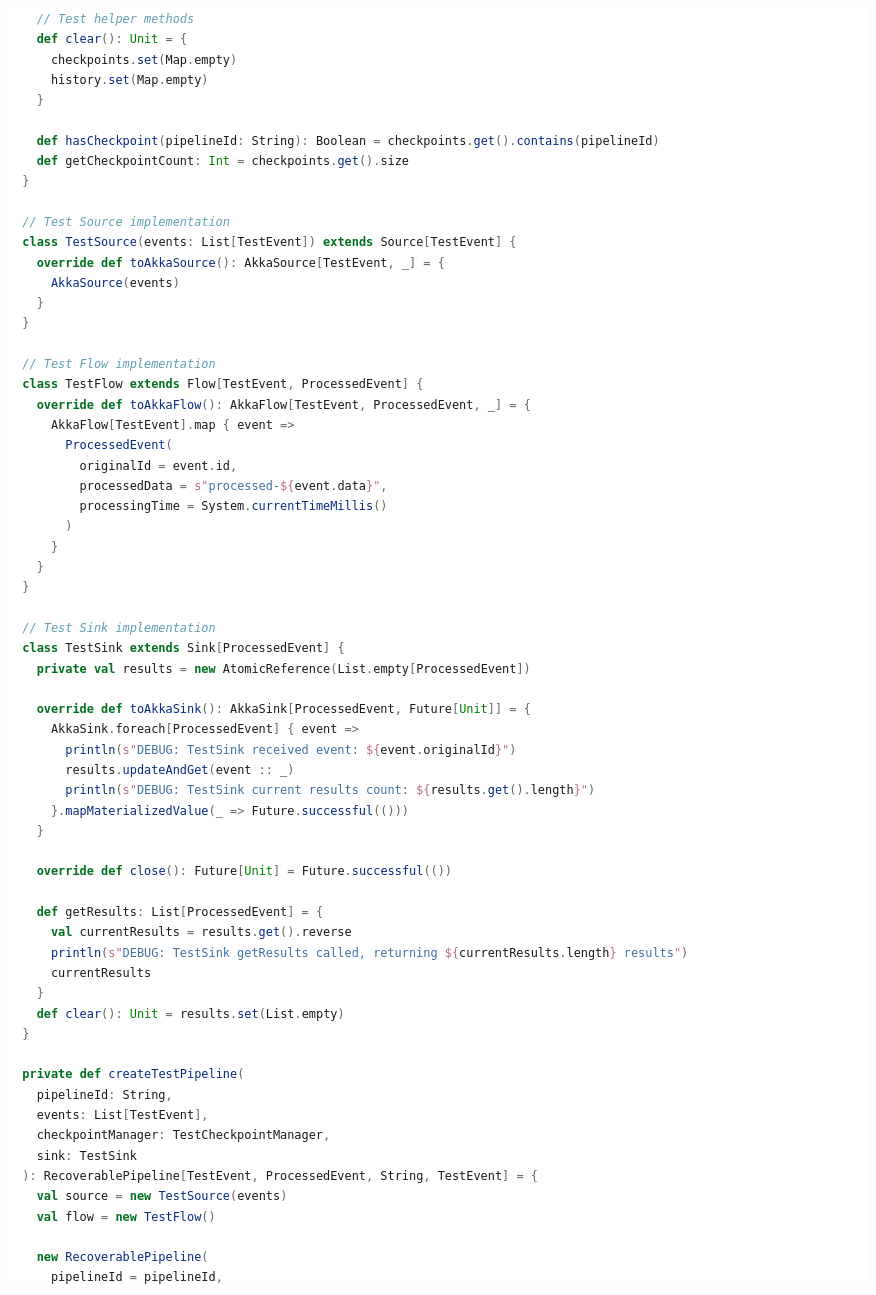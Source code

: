 ```scala
    // Test helper methods
    def clear(): Unit = {
      checkpoints.set(Map.empty)
      history.set(Map.empty)
    }
    
    def hasCheckpoint(pipelineId: String): Boolean = checkpoints.get().contains(pipelineId)
    def getCheckpointCount: Int = checkpoints.get().size
  }
  
  // Test Source implementation
  class TestSource(events: List[TestEvent]) extends Source[TestEvent] {
    override def toAkkaSource(): AkkaSource[TestEvent, _] = {
      AkkaSource(events)
    }
  }
  
  // Test Flow implementation
  class TestFlow extends Flow[TestEvent, ProcessedEvent] {
    override def toAkkaFlow(): AkkaFlow[TestEvent, ProcessedEvent, _] = {
      AkkaFlow[TestEvent].map { event =>
        ProcessedEvent(
          originalId = event.id,
          processedData = s"processed-${event.data}",
          processingTime = System.currentTimeMillis()
        )
      }
    }
  }
  
  // Test Sink implementation
  class TestSink extends Sink[ProcessedEvent] {
    private val results = new AtomicReference(List.empty[ProcessedEvent])
    
    override def toAkkaSink(): AkkaSink[ProcessedEvent, Future[Unit]] = {
      AkkaSink.foreach[ProcessedEvent] { event =>
        println(s"DEBUG: TestSink received event: ${event.originalId}")
        results.updateAndGet(event :: _)
        println(s"DEBUG: TestSink current results count: ${results.get().length}")
      }.mapMaterializedValue(_ => Future.successful(()))
    }
    
    override def close(): Future[Unit] = Future.successful(())
    
    def getResults: List[ProcessedEvent] = {
      val currentResults = results.get().reverse
      println(s"DEBUG: TestSink getResults called, returning ${currentResults.length} results")
      currentResults
    }
    def clear(): Unit = results.set(List.empty)
  }
  
  private def createTestPipeline(
    pipelineId: String,
    events: List[TestEvent],
    checkpointManager: TestCheckpointManager,
    sink: TestSink
  ): RecoverablePipeline[TestEvent, ProcessedEvent, String, TestEvent] = {
    val source = new TestSource(events)
    val flow = new TestFlow()
    
    new RecoverablePipeline(
      pipelineId = pipelineId,
```